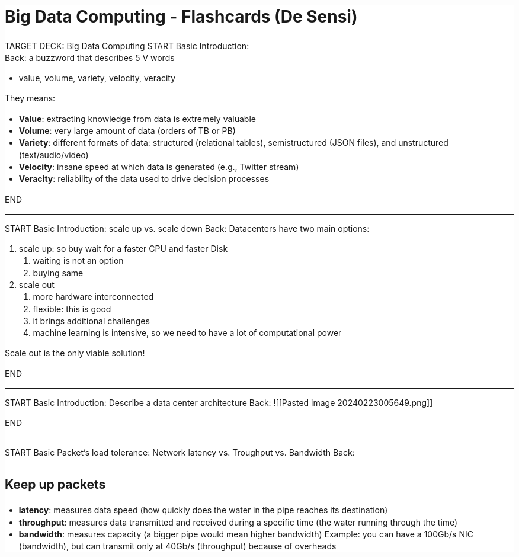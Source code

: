 # Big Data Computing - Flashcards (De Sensi)

TARGET DECK: Big Data Computing
START
Basic
Introduction:  
Back: 
a buzzword that describes 5 V words
- value, volume, variety, velocity, veracity

They means:
- **Value**: extracting knowledge from data is extremely valuable
- **Volume**: very large amount of data (orders of TB or PB)
- **Variety**: different formats of data: structured (relational tables), semistructured (JSON files), and unstructured (text/audio/video)
- **Velocity**: insane speed at which data is generated (e.g., Twitter stream)
- **Veracity**: reliability of the data used to drive decision processes

END

---
START
Basic
Introduction: scale up vs. scale down
Back: 
Datacenters have two main options:
1. scale up: so buy wait for a faster CPU and faster Disk
	1. waiting is not an option
	2. buying same
2. scale out
	1. more hardware interconnected
	2. flexible: this is good
	3. it brings additional challenges
	4. machine learning is intensive, so we need to have a lot of computational power

Scale out is the only viable solution!

END

---
START
Basic
Introduction: Describe a data center architecture
Back: 
![[Pasted image 20240223005649.png]]

END

---
START
Basic
Packet’s load tolerance: Network latency vs. Troughput vs. Bandwidth
Back: 
## Keep up packets
- **latency**: measures data speed (how quickly does the water in the pipe reaches its destination)
- **throughput**: measures data transmitted and received during a specific time (the water running through the time)
- **bandwidth**: measures capacity (a bigger pipe would mean higher bandwidth)
Example: you can have a 100Gb/s NIC (bandwidth), but can transmit only at 40Gb/s (throughput) because of overheads
